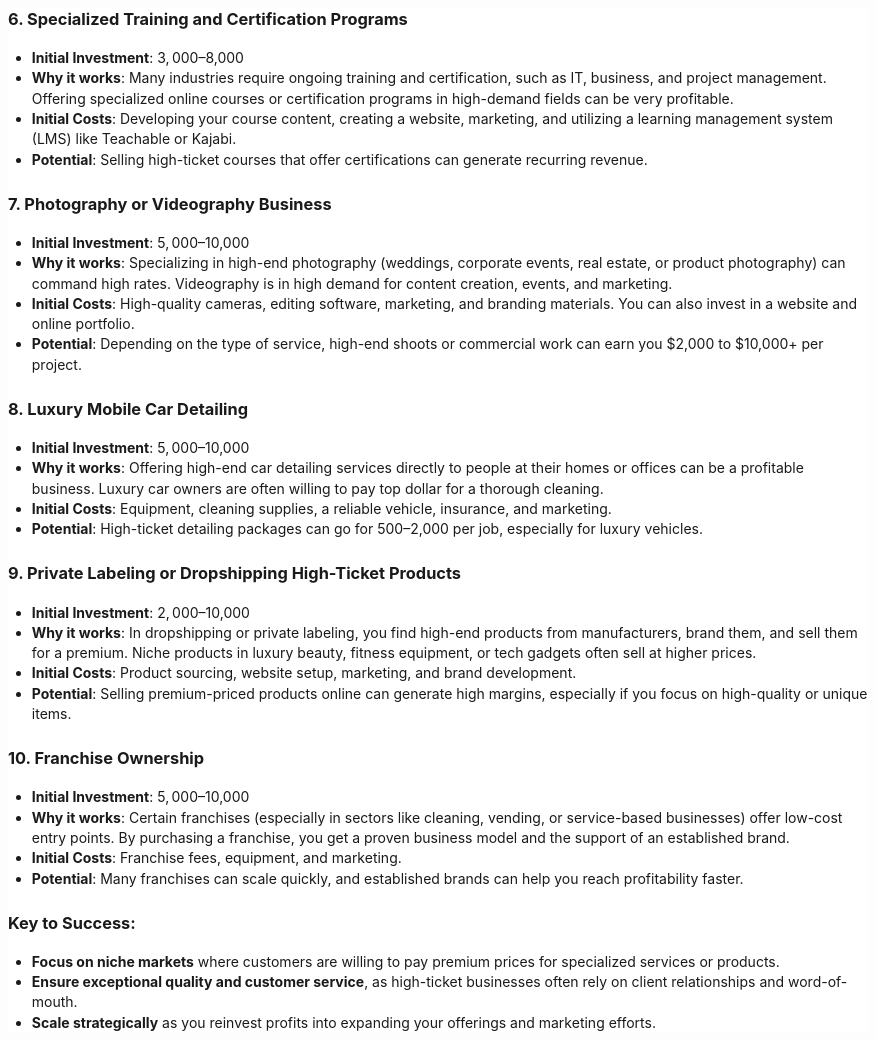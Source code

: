 ### 6. **Specialized Training and Certification Programs**
   - **Initial Investment**: $3,000–$8,000
   - **Why it works**: Many industries require ongoing training and certification, such as IT, business, and project management. Offering specialized online courses or certification programs in high-demand fields can be very profitable.
   - **Initial Costs**: Developing your course content, creating a website, marketing, and utilizing a learning management system (LMS) like Teachable or Kajabi.
   - **Potential**: Selling high-ticket courses that offer certifications can generate recurring revenue.

### 7. **Photography or Videography Business**
   - **Initial Investment**: $5,000–$10,000
   - **Why it works**: Specializing in high-end photography (weddings, corporate events, real estate, or product photography) can command high rates. Videography is in high demand for content creation, events, and marketing.
   - **Initial Costs**: High-quality cameras, editing software, marketing, and branding materials. You can also invest in a website and online portfolio.
   - **Potential**: Depending on the type of service, high-end shoots or commercial work can earn you $2,000 to $10,000+ per project.

### 8. **Luxury Mobile Car Detailing**
   - **Initial Investment**: $5,000–$10,000
   - **Why it works**: Offering high-end car detailing services directly to people at their homes or offices can be a profitable business. Luxury car owners are often willing to pay top dollar for a thorough cleaning.
   - **Initial Costs**: Equipment, cleaning supplies, a reliable vehicle, insurance, and marketing.
   - **Potential**: High-ticket detailing packages can go for $500–$2,000 per job, especially for luxury vehicles.

### 9. **Private Labeling or Dropshipping High-Ticket Products**
   - **Initial Investment**: $2,000–$10,000
   - **Why it works**: In dropshipping or private labeling, you find high-end products from manufacturers, brand them, and sell them for a premium. Niche products in luxury beauty, fitness equipment, or tech gadgets often sell at higher prices.
   - **Initial Costs**: Product sourcing, website setup, marketing, and brand development.
   - **Potential**: Selling premium-priced products online can generate high margins, especially if you focus on high-quality or unique items.

### 10. **Franchise Ownership**
   - **Initial Investment**: $5,000–$10,000
   - **Why it works**: Certain franchises (especially in sectors like cleaning, vending, or service-based businesses) offer low-cost entry points. By purchasing a franchise, you get a proven business model and the support of an established brand.
   - **Initial Costs**: Franchise fees, equipment, and marketing.
   - **Potential**: Many franchises can scale quickly, and established brands can help you reach profitability faster.

### Key to Success:
- **Focus on niche markets** where customers are willing to pay premium prices for specialized services or products.
- **Ensure exceptional quality and customer service**, as high-ticket businesses often rely on client relationships and word-of-mouth.
- **Scale strategically** as you reinvest profits into expanding your offerings and marketing efforts.
